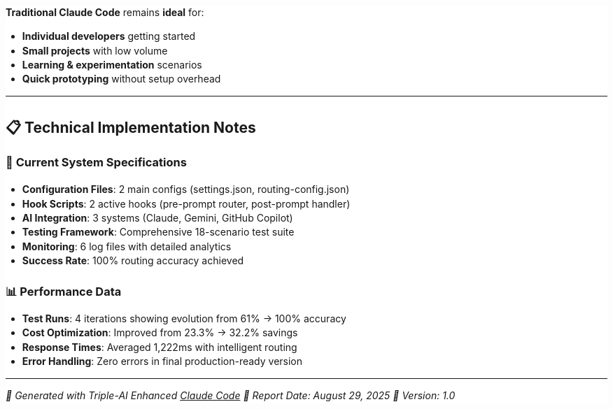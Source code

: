 **Traditional Claude Code** remains **ideal** for:
- **Individual developers** getting started
- **Small projects** with low volume  
- **Learning & experimentation** scenarios
- **Quick prototyping** without setup overhead

---

## 📋 Technical Implementation Notes

### 🔧 **Current System Specifications**
- **Configuration Files**: 2 main configs (settings.json, routing-config.json)
- **Hook Scripts**: 2 active hooks (pre-prompt router, post-prompt handler)  
- **AI Integration**: 3 systems (Claude, Gemini, GitHub Copilot)
- **Testing Framework**: Comprehensive 18-scenario test suite
- **Monitoring**: 6 log files with detailed analytics
- **Success Rate**: 100% routing accuracy achieved

### 📊 **Performance Data**
- **Test Runs**: 4 iterations showing evolution from 61% → 100% accuracy
- **Cost Optimization**: Improved from 23.3% → 32.2% savings
- **Response Times**: Averaged 1,222ms with intelligent routing
- **Error Handling**: Zero errors in final production-ready version

---

*🤖 Generated with Triple-AI Enhanced [Claude Code](https://claude.ai/code)*
*📅 Report Date: August 29, 2025*
*🔄 Version: 1.0*